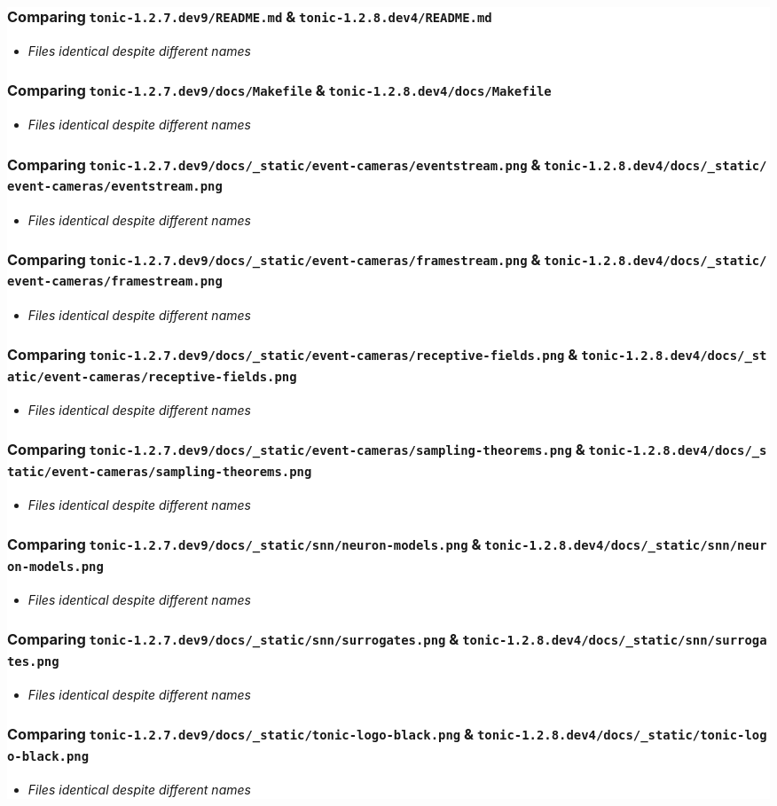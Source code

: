 ```diff
```

### Comparing `tonic-1.2.7.dev9/README.md` & `tonic-1.2.8.dev4/README.md`

 * *Files identical despite different names*

### Comparing `tonic-1.2.7.dev9/docs/Makefile` & `tonic-1.2.8.dev4/docs/Makefile`

 * *Files identical despite different names*

### Comparing `tonic-1.2.7.dev9/docs/_static/event-cameras/eventstream.png` & `tonic-1.2.8.dev4/docs/_static/event-cameras/eventstream.png`

 * *Files identical despite different names*

### Comparing `tonic-1.2.7.dev9/docs/_static/event-cameras/framestream.png` & `tonic-1.2.8.dev4/docs/_static/event-cameras/framestream.png`

 * *Files identical despite different names*

### Comparing `tonic-1.2.7.dev9/docs/_static/event-cameras/receptive-fields.png` & `tonic-1.2.8.dev4/docs/_static/event-cameras/receptive-fields.png`

 * *Files identical despite different names*

### Comparing `tonic-1.2.7.dev9/docs/_static/event-cameras/sampling-theorems.png` & `tonic-1.2.8.dev4/docs/_static/event-cameras/sampling-theorems.png`

 * *Files identical despite different names*

### Comparing `tonic-1.2.7.dev9/docs/_static/snn/neuron-models.png` & `tonic-1.2.8.dev4/docs/_static/snn/neuron-models.png`

 * *Files identical despite different names*

### Comparing `tonic-1.2.7.dev9/docs/_static/snn/surrogates.png` & `tonic-1.2.8.dev4/docs/_static/snn/surrogates.png`

 * *Files identical despite different names*

### Comparing `tonic-1.2.7.dev9/docs/_static/tonic-logo-black.png` & `tonic-1.2.8.dev4/docs/_static/tonic-logo-black.png`

 * *Files identical despite different names*

